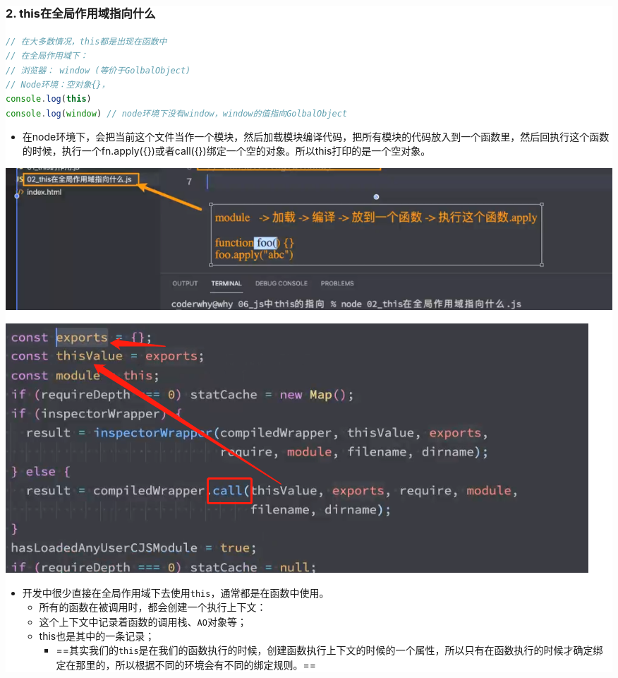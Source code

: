 ### 2. this在全局作用域指向什么

```js
// 在大多数情况，this都是出现在函数中
// 在全局作用域下：
// 浏览器： window (等价于GolbalObject)
// Node环境：空对象{}，
console.log(this)
console.log(window) // node环境下没有window，window的值指向GolbalObject
```

+ 在node环境下，会把当前这个文件当作一个模块，然后加载模块编译代码，把所有模块的代码放入到一个函数里，然后回执行这个函数的时候，执行一个fn.apply({})或者call({})绑定一个空的对象。所以this打印的是一个空对象。

![image-20220209151049060](04-闭包内存回收和this的四个绑定规则.assets/image-20220209151049060.png)

![image-20220209151339397](04-闭包内存回收和this的四个绑定规则.assets/image-20220209151339397.png)

+ 开发中很少直接在全局作用域下去使用`this`，通常都是在函数中使用。
  + 所有的函数在被调用时，都会创建一个执行上下文：
  + 这个上下文中记录着函数的调用栈、`AO`对象等；
  + this也是其中的一条记录；
    + ==其实我们的`this`是在我们的函数执行的时候，创建函数执行上下文的时候的一个属性，所以只有在函数执行的时候才确定绑定在那里的，所以根据不同的环境会有不同的绑定规则。==
